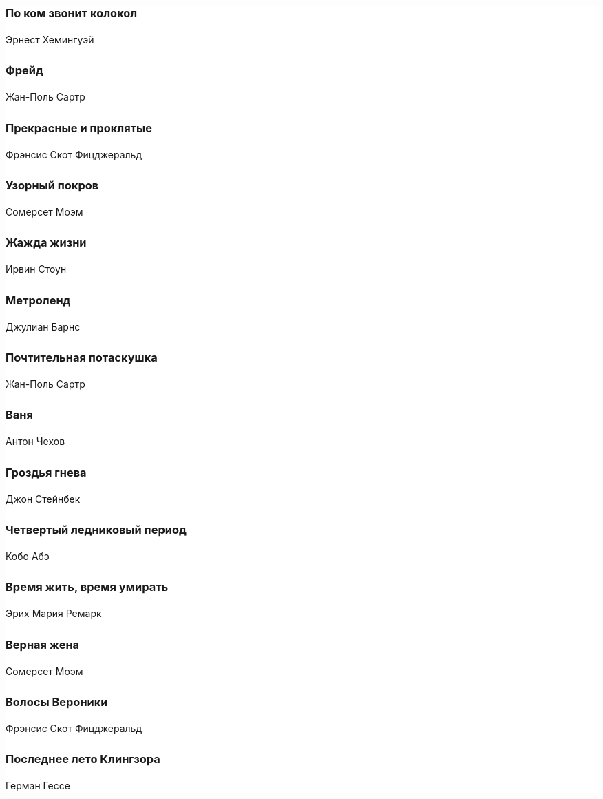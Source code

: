 
### По ком звонит колокол
Эрнест Хемингуэй


### Фрейд
Жан-Поль Сартр


### Прекрасные и проклятые
Фрэнсис Скот Фицджеральд


### Узорный покров
Сомерсет Моэм


### Жажда жизни
Ирвин Стоун


### Метроленд
Джулиан Барнс


### Почтительная потаскушка
Жан-Поль Сартр


### Ваня
Антон Чехов


### Гроздья гнева
Джон Стейнбек


### Четвертый ледниковый период
Кобо Абэ


### Время жить, время умирать
Эрих Мария Ремарк


### Верная жена
Сомерсет Моэм


### Волосы Вероники
Фрэнсис Скот Фицджеральд


### Последнее лето Клингзора
Герман Гессе
